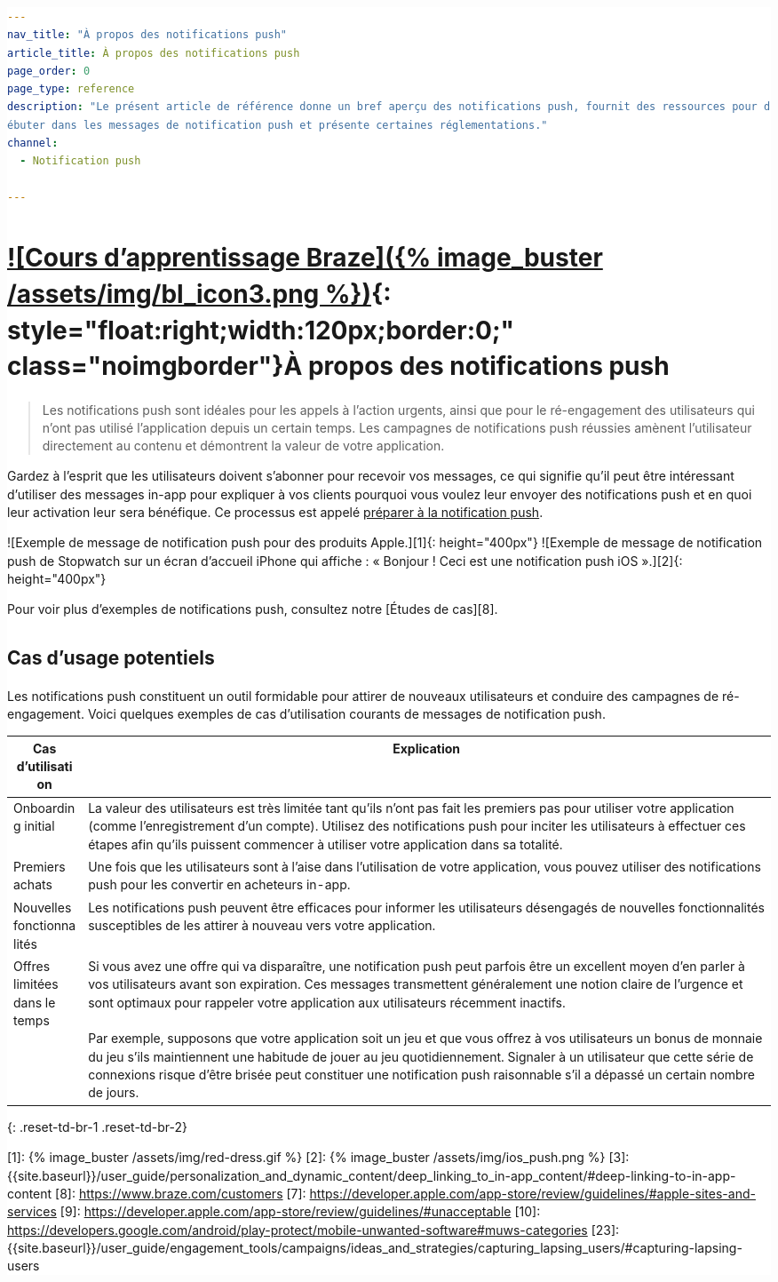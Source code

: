 ```yaml
---
nav_title: "À propos des notifications push"
article_title: À propos des notifications push
page_order: 0
page_type: reference
description: "Le présent article de référence donne un bref aperçu des notifications push, fournit des ressources pour débuter dans les messages de notification push et présente certaines réglementations."
channel:
  - Notification push

---
```


# [![Cours d’apprentissage Braze]({% image_buster /assets/img/bl_icon3.png %})](https://learning.braze.com/messaging-channels-push){: style="float:right;width:120px;border:0;" class="noimgborder"}À propos des notifications push

> Les notifications push sont idéales pour les appels à l’action urgents, ainsi que pour le ré-engagement des utilisateurs qui n’ont pas utilisé l’application depuis un certain temps. Les campagnes de notifications push réussies amènent l’utilisateur directement au contenu et démontrent la valeur de votre application. 

Gardez à l’esprit que les utilisateurs doivent s’abonner pour recevoir vos messages, ce qui signifie qu’il peut être intéressant d’utiliser des messages in-app pour expliquer à vos clients pourquoi vous voulez leur envoyer des notifications push et en quoi leur activation leur sera bénéfique. Ce processus est appelé [préparer à la notification push]({{site.baseurl}}/user_guide/message_building_by_channel/push/ios/create_push_primer/).

![Exemple de message de notification push pour des produits Apple.][1]{: height="400px"}  ![Exemple de message de notification push de Stopwatch sur un écran d’accueil iPhone qui affiche : « Bonjour ! Ceci est une notification push iOS ».][2]{: height="400px"}

Pour voir plus d’exemples de notifications push, consultez notre [Études de cas][8].

## Cas d’usage potentiels

Les notifications push constituent un outil formidable pour attirer de nouveaux utilisateurs et conduire des campagnes de ré-engagement. Voici quelques exemples de cas d’utilisation courants de messages de notification push. 

| Cas d’utilisation | Explication |
| -------- | ----------- |
| Onboarding initial | La valeur des utilisateurs est très limitée tant qu’ils n’ont pas fait les premiers pas pour utiliser votre application (comme l’enregistrement d’un compte). Utilisez des notifications push pour inciter les utilisateurs à effectuer ces étapes afin qu’ils puissent commencer à utiliser votre application dans sa totalité. |
| Premiers achats | Une fois que les utilisateurs sont à l’aise dans l’utilisation de votre application, vous pouvez utiliser des notifications push pour les convertir en acheteurs in-app. |
| Nouvelles fonctionnalités | Les notifications push peuvent être efficaces pour informer les utilisateurs désengagés de nouvelles fonctionnalités susceptibles de les attirer à nouveau vers votre application. |
| Offres limitées dans le temps | Si vous avez une offre qui va disparaître, une notification push peut parfois être un excellent moyen d’en parler à vos utilisateurs avant son expiration. Ces messages transmettent généralement une notion claire de l’urgence et sont optimaux pour rappeler votre application aux utilisateurs récemment inactifs.<br><br> Par exemple, supposons que votre application soit un jeu et que vous offrez à vos utilisateurs un bonus de monnaie du jeu s’ils maintiennent une habitude de jouer au jeu quotidiennement. Signaler à un utilisateur que cette série de connexions risque d’être brisée peut constituer une notification push raisonnable s’il a dépassé un certain nombre de jours. |
{: .reset-td-br-1 .reset-td-br-2}


[1]: {% image_buster /assets/img/red-dress.gif %}
[2]: {% image_buster /assets/img/ios_push.png %}
[3]: {{site.baseurl}}/user_guide/personalization_and_dynamic_content/deep_linking_to_in-app_content/#deep-linking-to-in-app-content
[8]: https://www.braze.com/customers
[7]: https://developer.apple.com/app-store/review/guidelines/#apple-sites-and-services
[9]: https://developer.apple.com/app-store/review/guidelines/#unacceptable
[10]: https://developers.google.com/android/play-protect/mobile-unwanted-software#muws-categories
[23]: {{site.baseurl}}/user_guide/engagement_tools/campaigns/ideas_and_strategies/capturing_lapsing_users/#capturing-lapsing-users